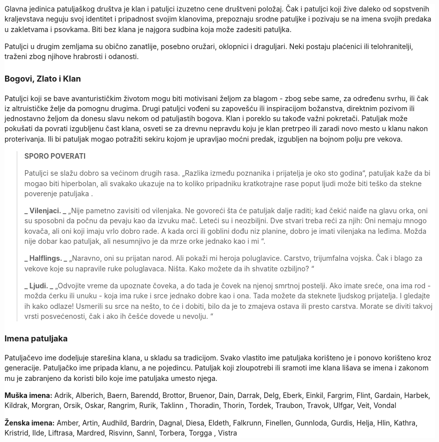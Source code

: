 Glavna jedinica patuljaškog društva je klan i patuljci izuzetno cene društveni položaj. Čak i patuljci koji žive daleko od sopstvenih kraljevstava neguju svoj identitet i pripadnost svojim klanovima, prepoznaju srodne patuljke i pozivaju se na imena svojih predaka u zakletvama i psovkama. Biti bez klana je najgora sudbina koja može zadesiti patuljka.

Patuljci u drugim zemljama su obično zanatlije, posebno oružari, oklopnici i draguljari. Neki postaju plaćenici ili telohranitelji, traženi zbog njihove hrabrosti i odanosti.


### Bogovi, Zlato i Klan

Patuljci koji se bave avanturističkim životom mogu biti motivisani željom za blagom - zbog sebe same, za određenu svrhu, ili čak iz altruističke želje da pomognu drugima. Drugi patuljci vođeni su zapovešću ili inspiracijom božanstva, direktnim pozivom ili jednostavno željom da donesu slavu nekom od patuljastih bogova. Klan i poreklo su takođe važni pokretači. Patuljak može pokušati da povrati izgubljenu čast klana, osveti se za drevnu nepravdu koju je klan pretrpeo ili zaradi novo mesto u klanu nakon proterivanja. Ili bi patuljak mogao potražiti sekiru kojom je upravljao moćni predak, izgubljen na bojnom polju pre vekova.

>**SPORO POVERATI**
>
> Patuljci se slažu dobro sa većinom drugih rasa. „Razlika između poznanika i prijatelja je oko sto godina“, patuljak kaže da bi mogao biti hiperbolan, ali svakako ukazuje na to koliko pripadniku kratkotrajne rase poput ljudi može biti teško da stekne poverenje patuljaka .
>
>**_ Vilenjaci. _** „Nije pametno zavisiti od vilenjaka. Ne govoreći šta će patuljak dalje raditi; kad čekić naiđe na glavu orka, oni su sposobni da počnu da pevaju kao da izvuku mač. Leteći su i neozbiljni. Dve stvari treba reći za njih: Oni nemaju mnogo kovača, ali oni koji imaju vrlo dobro rade. A kada orci ili goblini dođu niz planine, dobro je imati vilenjaka na leđima. Možda nije dobar kao patuljak, ali nesumnjivo je da mrze orke jednako kao i mi “.
>
>**_ Halflings. _** „Naravno, oni su prijatan narod. Ali pokaži mi heroja poluglavice. Carstvo, trijumfalna vojska. Čak i blago za vekove koje su napravile ruke poluglavaca. Ništa. Kako možete da ih shvatite ozbiljno? “
>
>**_ Ljudi. _** „Odvojite vreme da upoznate čoveka, a do tada je čovek na njenoj smrtnoj postelji. Ako imate sreće, ona ima rod - možda ćerku ili unuku - koja ima ruke i srce jednako dobre kao i ona. Tada možete da steknete ljudskog prijatelja. I gledajte ih kako odlaze! Usmerili su srce na nešto, to će i dobiti, bilo da je to zmajeva ostava ili presto carstva. Morate se diviti takvoj vrsti posvećenosti, čak i ako ih češće dovede u nevolju. “


### Imena patuljaka

Patuljačevo ime dodeljuje starešina klana, u skladu sa tradicijom. Svako vlastito ime patuljaka korišteno je i ponovo korišteno kroz generacije. Patuljačko ime pripada klanu, a ne pojedincu. Patuljak koji zloupotrebi ili sramoti ime klana lišava se imena i zakonom mu je zabranjeno da koristi bilo koje ime patuljaka umesto njega.

**Muška imena:** Adrik, Alberich, Baern, Barendd, Brottor, Bruenor, Dain, Darrak, Delg, Eberk, Einkil, Fargrim, Flint, Gardain, Harbek, Kildrak, Morgran, Orsik, Oskar, Rangrim, Rurik, Taklinn , Thoradin, Thorin, Tordek, Traubon, Travok, Ulfgar, Veit, Vondal

**Ženska imena:** Amber, Artin, Audhild, Bardrin, Dagnal, Diesa, Eldeth, Falkrunn, Finellen, Gunnloda, Gurdis, Helja, Hlin, Kathra, Kristrid, Ilde, Liftrasa, Mardred, Risvinn, Sannl, Torbera, Torgga , Vistra
